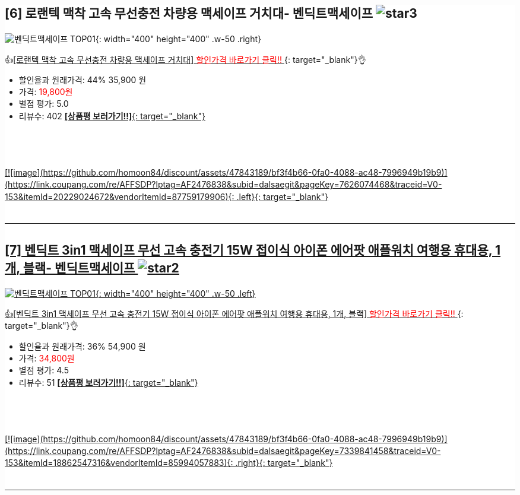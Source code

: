 
        
       
## [6] 로랜텍 맥착 고속 무선충전 차량용 맥세이프 거치대- 벤딕트맥세이프  <img width="81" alt="star3" src="https://user-images.githubusercontent.com/78655692/151471989-9e21d7a8-a7b6-44b0-b598-2bb204b56b00.png">

![벤딕트맥세이프 TOP01](https://thumbnail9.coupangcdn.com/thumbnails/remote/230x230ex/image/vendor_inventory/b122/87183afa3c1e6199c62a2ec70a6ac39c9c25c5f97c40eca99df16b1c604d.jpg){: width="400" height="400" .w-50 .right}


👍<a href="https://link.coupang.com/re/AFFSDP?lptag=AF2476838&subid=dalsaegit&pageKey=7626074468&traceid=V0-153&itemId=20229024672&vendorItemId=87759179906">[로랜텍 맥착 고속 무선충전 차량용 맥세이프 거치대]<font color=red> 할인가격 바로가기 클릭!! </font></a>{: target="_blank"}👌
<br>
- 할인율과 원래가격: 44%  35,900   원
- 가격: <span style='color:red'>19,800원</span>
- 별점 평가: 5.0
- 리뷰수: 402 <a href="https://link.coupang.com/re/AFFSDP?lptag=AF2476838&subid=dalsaegit&pageKey=7626074468&traceid=V0-153&itemId=20229024672&vendorItemId=87759179906"> <strong>[상품평 보러가기!!]</strong>{: target="_blank"}
<br>
<br>
<br>
[![image](https://github.com/homoon84/discount/assets/47843189/bf3f4b66-0fa0-4088-ac48-7996949b19b9)](https://link.coupang.com/re/AFFSDP?lptag=AF2476838&subid=dalsaegit&pageKey=7626074468&traceid=V0-153&itemId=20229024672&vendorItemId=87759179906){: .left}{: target="_blank"}
<br>
<br>

---

        
       
## [7] 벤딕트 3in1 맥세이프 무선 고속 충전기 15W 접이식 아이폰 에어팟 애플워치 여행용 휴대용, 1개, 블랙- 벤딕트맥세이프  <img width="81" alt="star2" src="https://user-images.githubusercontent.com/78655692/151471960-29c5febe-c509-4c6d-99f4-a2203eb193c5.png">

![벤딕트맥세이프 TOP01](https://thumbnail7.coupangcdn.com/thumbnails/remote/230x230ex/image/vendor_inventory/b9a3/65954416791d35b23db7bd3daef47d773d209358cf7c5309ce14946000dd.jpg){: width="400" height="400" .w-50 .left}


👍<a href="https://link.coupang.com/re/AFFSDP?lptag=AF2476838&subid=dalsaegit&pageKey=7339841458&traceid=V0-153&itemId=18862547316&vendorItemId=85994057883">[벤딕트 3in1 맥세이프 무선 고속 충전기 15W 접이식 아이폰 에어팟 애플워치 여행용 휴대용, 1개, 블랙]<font color=red> 할인가격 바로가기 클릭!! </font></a>{: target="_blank"}👌
<br>
- 할인율과 원래가격: 36%  54,900   원
- 가격: <span style='color:red'>34,800원</span>
- 별점 평가: 4.5
- 리뷰수: 51 <a href="https://link.coupang.com/re/AFFSDP?lptag=AF2476838&subid=dalsaegit&pageKey=7339841458&traceid=V0-153&itemId=18862547316&vendorItemId=85994057883"> <strong>[상품평 보러가기!!]</strong>{: target="_blank"}
<br>
<br>
<br>
[![image](https://github.com/homoon84/discount/assets/47843189/bf3f4b66-0fa0-4088-ac48-7996949b19b9)](https://link.coupang.com/re/AFFSDP?lptag=AF2476838&subid=dalsaegit&pageKey=7339841458&traceid=V0-153&itemId=18862547316&vendorItemId=85994057883){: .right}{: target="_blank"}
<br>
<br>

---
